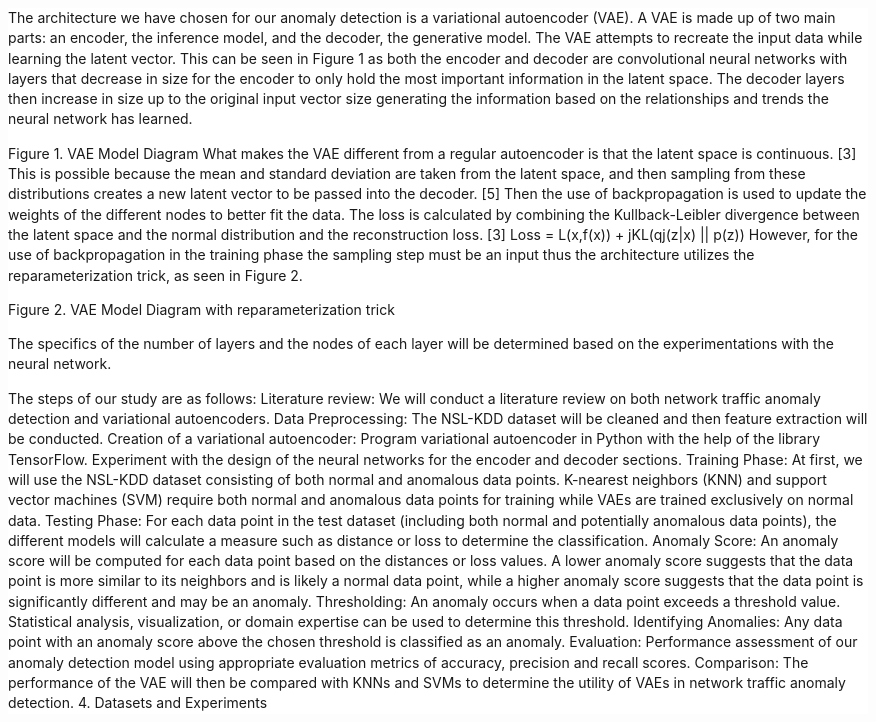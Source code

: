 The architecture we have chosen for our anomaly detection is a variational autoencoder (VAE). A VAE is made up of two main parts: an encoder, the inference model, and the decoder, the generative model. The VAE attempts to recreate the input data while learning the latent vector. This can be seen in Figure 1 as both the encoder and decoder are convolutional neural networks with layers that decrease in size for the encoder to only hold the most important information in the latent space. The decoder layers then increase in size up to the original input vector size generating the information based on the relationships and trends the neural network has learned. 

Figure 1. VAE Model Diagram
What makes the VAE different from a regular autoencoder is that the latent space is continuous. [3] This is possible because the mean and standard deviation are taken from the latent space, and then sampling from these distributions creates a new latent vector to be passed into the decoder. [5] Then the use of backpropagation is used to update the weights of the different nodes to better fit the data. The loss is calculated by combining the Kullback-Leibler divergence between the latent space and the normal distribution and the reconstruction loss. [3]
Loss = L(x,f(x)) + jKL(qj(z|x) || p(z)) 
However, for the use of backpropagation in the training phase the sampling step must be an input thus the architecture utilizes the reparameterization trick, as seen in Figure 2.


Figure 2. VAE Model Diagram with reparameterization trick

The specifics of the number of layers and the nodes of each layer will be determined based on the experimentations with the neural network.

The steps of our study are as follows:
Literature review:
We will conduct a literature review on both network traffic anomaly detection and variational autoencoders.
Data Preprocessing:
The NSL-KDD dataset will be cleaned and then feature extraction will be conducted.
Creation of a variational autoencoder:
Program variational autoencoder in Python with the help of the library TensorFlow.
Experiment with the design of the neural networks for the encoder and decoder sections.
Training Phase:
At first, we will use the NSL-KDD dataset consisting of both normal and anomalous data points.
K-nearest neighbors (KNN) and support vector machines (SVM) require both normal and anomalous data points for training while VAEs are trained exclusively on normal data.
Testing Phase:
For each data point in the test dataset (including both normal and potentially anomalous data points), the different models will calculate a measure such as distance or loss to determine the classification.
Anomaly Score:
An anomaly score will be computed for each data point based on the distances or loss values.
A lower anomaly score suggests that the data point is more similar to its neighbors and is likely a normal data point, while a higher anomaly score suggests that the data point is significantly different and may be an anomaly.
Thresholding:
An anomaly occurs when a data point exceeds a threshold value. Statistical analysis, visualization, or domain expertise can be used to determine this threshold.
Identifying Anomalies:
Any data point with an anomaly score above the chosen threshold is classified as an anomaly.
Evaluation:
Performance assessment of our anomaly detection model using appropriate evaluation metrics of accuracy, precision and recall scores.
Comparison:
The performance of the VAE will then be compared with KNNs and SVMs to determine the utility of VAEs in network traffic anomaly detection.
4. Datasets and Experiments